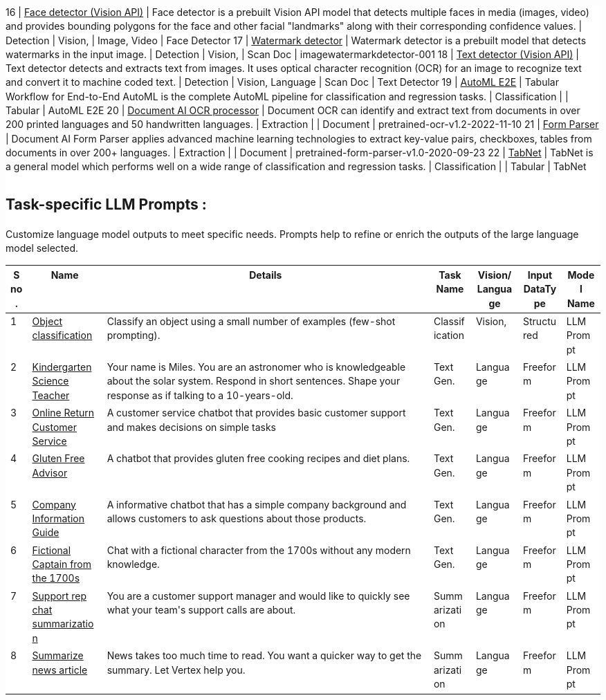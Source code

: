 16 | [Face detector (Vision API)](https://console.cloud.google.com/vertex-ai/publishers/google/model-garden/69?project=useful-atlas-387014) | Face detector is a prebuilt Vision API model that detects multiple faces in media (images, video) and provides bounding polygons for the face and other facial "landmarks" along with their corresponding confidence values. | Detection | Vision,  | Image, Video | Face Detector
17 | [Watermark detector](https://console.cloud.google.com/vertex-ai/publishers/google/model-garden/74?project=useful-atlas-387014) | Watermark detector is a prebuilt model that detects watermarks in the input image. | Detection | Vision,  | Scan Doc | imagewatermarkdetector-001
18 | [Text detector (Vision API)](https://console.cloud.google.com/vertex-ai/publishers/google/model-garden/73?project=useful-atlas-387014) | Text detector detects and extracts text from images. It uses optical character recognition (OCR) for an image to recognize text and convert it to machine coded text. | Detection | Vision, Language | Scan Doc | Text Detector
19 | [AutoML E2E](https://console.cloud.google.com/vertex-ai/publishers/google/model-garden/66?project=useful-atlas-387014) | Tabular Workflow for End-to-End AutoML is the complete AutoML pipeline for classification and regression tasks. | Classification |  | Tabular | AutoML E2E
20 | [Document AI OCR processor](https://console.cloud.google.com/vertex-ai/publishers/google/model-garden/68?project=useful-atlas-387014) | Document OCR can identify and extract text from documents in over 200 printed languages and 50 handwritten languages. | Extraction |  | Document | pretrained-ocr-v1.2-2022-11-10
21 | [Form Parser](https://console.cloud.google.com/vertex-ai/publishers/google/model-garden/70?project=useful-atlas-387014) | Document AI Form Parser applies advanced machine learning technologies to extract key-value pairs, checkboxes, tables from documents in over 200+ languages. | Extraction |  | Document | pretrained-form-parser-v1.0-2020-09-23
22 | [TabNet](https://console.cloud.google.com/vertex-ai/publishers/google/model-garden/72?project=useful-atlas-387014) | TabNet is a general model which performs well on a wide range of classification and regression tasks. | Classification |  | Tabular | TabNet

## Task-specific LLM Prompts : 
Customize language model outputs to meet specific needs. Prompts help to refine or enrich the outputs of the large language model selected.

Sno. | Name | Details | Task Name | Vision/ Language | Input DataType | Model Name
--- |--- | ---| --- | --- | --- | ---
1 | [Object classification](https://console.cloud.google.com/vertex-ai/generative/language/prompt-examples/Object%20classification?project=useful-atlas-387014) | Classify an object using a small number of examples (few-shot prompting). | Classification | Vision,  | Structured | LLM Prompt
2 | [Kindergarten Science Teacher](https://console.cloud.google.com/vertex-ai/generative/language/prompt-examples/Kindergarten%20Science%20Teacher?project=useful-atlas-387014) | Your name is Miles. You are an astronomer who is knowledgeable about the solar system. Respond in short sentences. Shape your response as if talking to a 10-years-old. | Text Gen. | Language | Freeform | LLM Prompt
3 | [Online Return Customer Service](https://console.cloud.google.com/vertex-ai/generative/language/prompt-examples/Online%20Return%20Customer%20Service?project=useful-atlas-387014) | A customer service chatbot that provides basic customer support and makes decisions on simple tasks | Text Gen. | Language | Freeform | LLM Prompt
4 | [Gluten Free Advisor](https://console.cloud.google.com/vertex-ai/generative/language/prompt-examples/Gluten%20Free%20Advisor?project=useful-atlas-387014) | A chatbot that provides gluten free cooking recipes and diet plans. | Text Gen. | Language | Freeform | LLM Prompt
5 | [Company Information Guide](https://console.cloud.google.com/vertex-ai/generative/language/prompt-examples/Company%20Information%20Guide?project=useful-atlas-387014) | A informative chatbot that has a simple company background and allows customers to ask questions about those products. | Text Gen. | Language | Freeform | LLM Prompt
6 | [Fictional Captain from the 1700s](https://console.cloud.google.com/vertex-ai/generative/language/prompt-examples/Fictional%20Captain%20from%20the%201700s?project=useful-atlas-387014) | Chat with a fictional character from the 1700s without any modern knowledge. | Text Gen. | Language | Freeform | LLM Prompt
7 | [Support rep chat summarization](https://console.cloud.google.com/vertex-ai/generative/language/prompt-examples/Support%20rep%20chat%20summarization?project=useful-atlas-387014) | You are a customer support manager and would like to quickly see what your team's support calls are about. | Summarization | Language | Freeform | LLM Prompt
8 | [Summarize news article](https://console.cloud.google.com/vertex-ai/generative/language/prompt-examples/Summarize%20news%20article?project=useful-atlas-387014) | News takes too much time to read. You want a quicker way to get the summary. Let Vertex help you. | Summarization | Language | Freeform | LLM Prompt